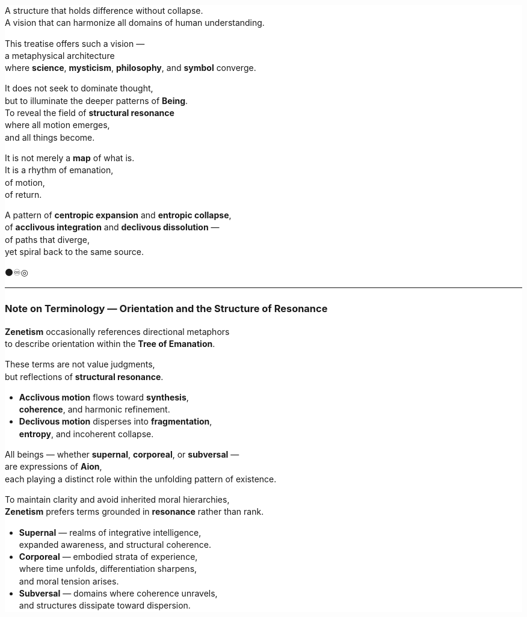 A structure that holds difference without collapse.  
A vision that can harmonize all domains of human understanding.  

This treatise offers such a vision —  
a metaphysical architecture  
where **science**, **mysticism**, **philosophy**, and **symbol** converge.  

It does not seek to dominate thought,  
but to illuminate the deeper patterns of **Being**.  
To reveal the field of **structural resonance**  
where all motion emerges,  
and all things become.  

It is not merely a **map** of what is.  
It is a rhythm of emanation,  
of motion,  
of return.  

A pattern of **centropic expansion** and **entropic collapse**,  
of **acclivous integration** and **declivous dissolution** —  
of paths that diverge,  
yet spiral back to the same source.  

⚫♾◎  

---

### Note on Terminology — Orientation and the Structure of Resonance

**Zenetism** occasionally references directional metaphors  
to describe orientation within the **Tree of Emanation**.  

These terms are not value judgments,  
but reflections of **structural resonance**.  

* **Acclivous motion** flows toward **synthesis**,  
    **coherence**, and harmonic refinement.  
* **Declivous motion** disperses into **fragmentation**,  
    **entropy**, and incoherent collapse.  

All beings — whether **supernal**, **corporeal**, or **subversal** —  
are expressions of **Aion**,  
each playing a distinct role within the unfolding pattern of existence.  

To maintain clarity and avoid inherited moral hierarchies,  
**Zenetism** prefers terms grounded in **resonance** rather than rank.  

* **Supernal** — realms of integrative intelligence,  
    expanded awareness, and structural coherence.  
* **Corporeal** — embodied strata of experience,  
    where time unfolds, differentiation sharpens,  
    and moral tension arises.  
* **Subversal** — domains where coherence unravels,  
    and structures dissipate toward dispersion.  

